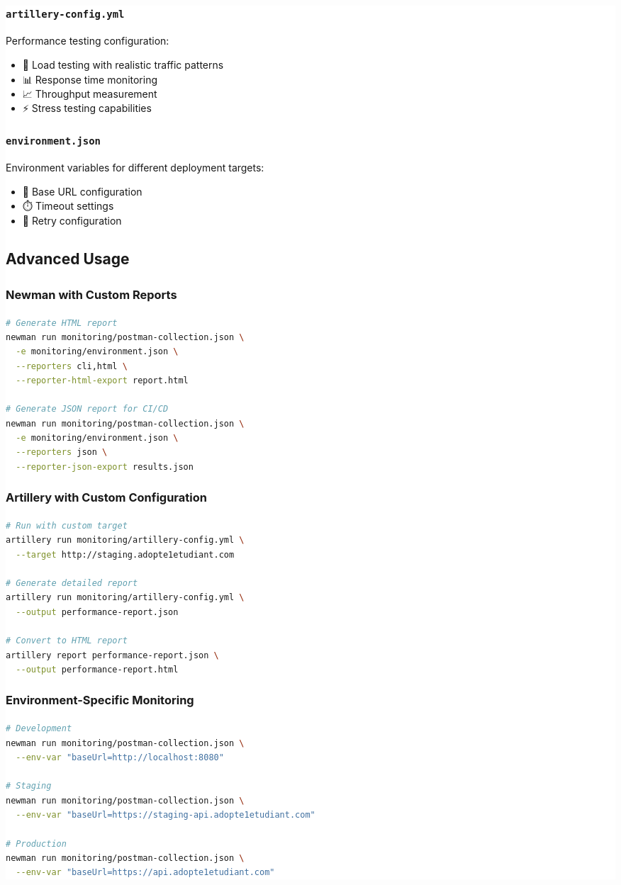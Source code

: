 ### `artillery-config.yml`
Performance testing configuration:
- 🚀 Load testing with realistic traffic patterns
- 📊 Response time monitoring
- 📈 Throughput measurement
- ⚡ Stress testing capabilities

### `environment.json`
Environment variables for different deployment targets:
- 🔧 Base URL configuration
- ⏱️ Timeout settings
- 🔄 Retry configuration

## Advanced Usage

### Newman with Custom Reports
```bash
# Generate HTML report
newman run monitoring/postman-collection.json \
  -e monitoring/environment.json \
  --reporters cli,html \
  --reporter-html-export report.html

# Generate JSON report for CI/CD
newman run monitoring/postman-collection.json \
  -e monitoring/environment.json \
  --reporters json \
  --reporter-json-export results.json
```

### Artillery with Custom Configuration
```bash
# Run with custom target
artillery run monitoring/artillery-config.yml \
  --target http://staging.adopte1etudiant.com

# Generate detailed report
artillery run monitoring/artillery-config.yml \
  --output performance-report.json

# Convert to HTML report
artillery report performance-report.json \
  --output performance-report.html
```

### Environment-Specific Monitoring
```bash
# Development
newman run monitoring/postman-collection.json \
  --env-var "baseUrl=http://localhost:8080"

# Staging
newman run monitoring/postman-collection.json \
  --env-var "baseUrl=https://staging-api.adopte1etudiant.com"

# Production
newman run monitoring/postman-collection.json \
  --env-var "baseUrl=https://api.adopte1etudiant.com"
```
